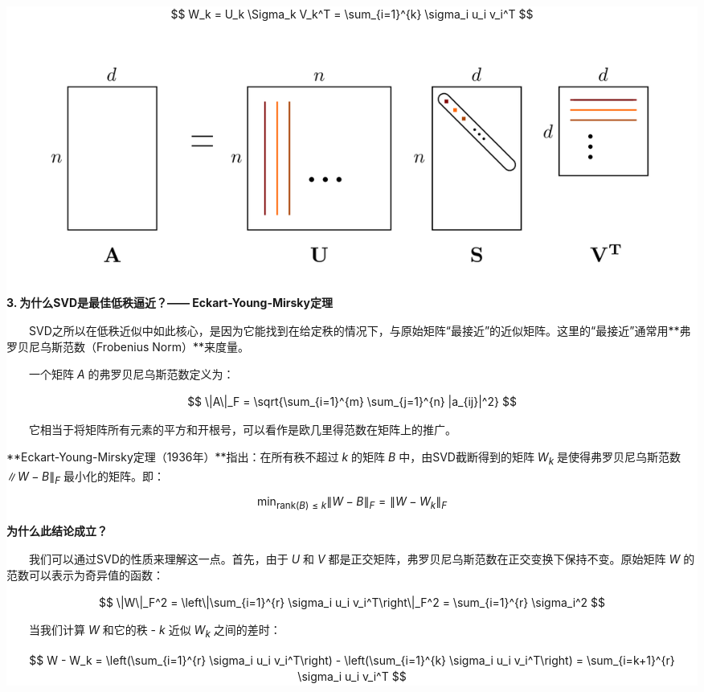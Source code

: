 $$
W_k = U_k \Sigma_k V_k^T = \sum_{i=1}^{k} \sigma_i u_i v_i^T
$$

![SVD分解示意图](images/svd.png)


**3. 为什么SVD是最佳低秩逼近？—— Eckart-Young-Mirsky定理**

&emsp;&emsp;SVD之所以在低秩近似中如此核心，是因为它能找到在给定秩的情况下，与原始矩阵“最接近”的近似矩阵。这里的“最接近”通常用**弗罗贝尼乌斯范数（Frobenius Norm）**来度量。

&emsp;&emsp;一个矩阵 $A$ 的弗罗贝尼乌斯范数定义为：

$$
\|A\|_F = \sqrt{\sum_{i=1}^{m} \sum_{j=1}^{n} |a_{ij}|^2}
$$

&emsp;&emsp;它相当于将矩阵所有元素的平方和开根号，可以看作是欧几里得范数在矩阵上的推广。

**Eckart-Young-Mirsky定理（1936年）**指出：在所有秩不超过 $k$ 的矩阵 $B$ 中，由SVD截断得到的矩阵 $W_k$ 是使得弗罗贝尼乌斯范数 $\|W - B\|_F$ 最小化的矩阵。即：
$$
\min_{\text{rank}(B) \le k} \|W - B\|_F = \|W - W_k\|_F
$$

**为什么此结论成立？**

&emsp;&emsp;我们可以通过SVD的性质来理解这一点。首先，由于 $U$ 和 $V$ 都是正交矩阵，弗罗贝尼乌斯范数在正交变换下保持不变。原始矩阵 $W$ 的范数可以表示为奇异值的函数：

$$
\|W\|_F^2 = \left\|\sum_{i=1}^{r} \sigma_i u_i v_i^T\right\|_F^2 = \sum_{i=1}^{r} \sigma_i^2
$$

&emsp;&emsp;当我们计算 $W$ 和它的秩 - $k$ 近似 $W_k$ 之间的差时：

$$
W - W_k = \left(\sum_{i=1}^{r} \sigma_i u_i v_i^T\right) - \left(\sum_{i=1}^{k} \sigma_i u_i v_i^T\right) = \sum_{i=k+1}^{r} \sigma_i u_i v_i^T
$$
